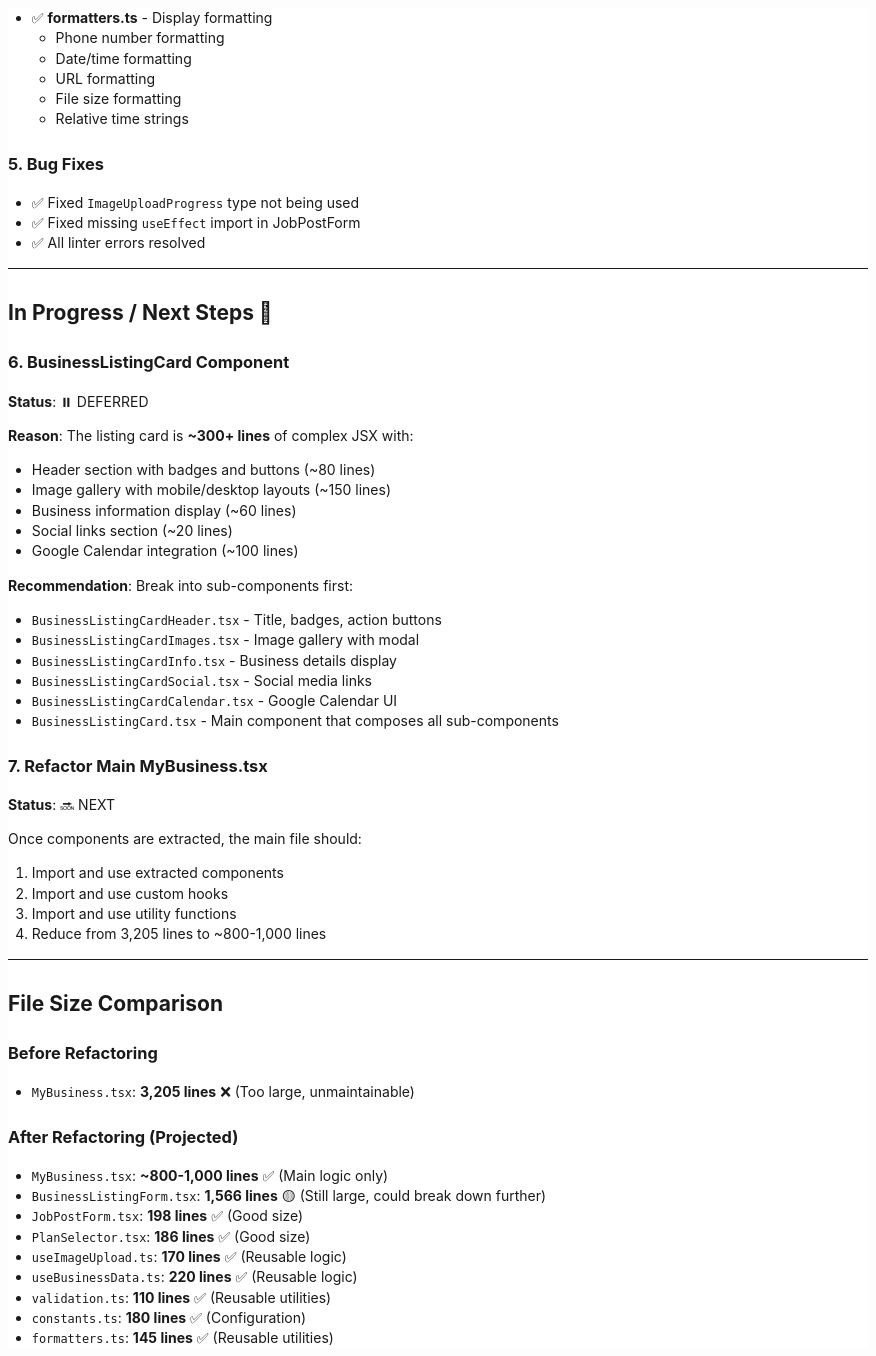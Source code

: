 - ✅ **formatters.ts** - Display formatting
  - Phone number formatting
  - Date/time formatting
  - URL formatting
  - File size formatting
  - Relative time strings

### 5. Bug Fixes
- ✅ Fixed `ImageUploadProgress` type not being used
- ✅ Fixed missing `useEffect` import in JobPostForm
- ✅ All linter errors resolved

---

## In Progress / Next Steps 🔧

### 6. BusinessListingCard Component
**Status**: ⏸️ DEFERRED

**Reason**: The listing card is **~300+ lines** of complex JSX with:
- Header section with badges and buttons (~80 lines)
- Image gallery with mobile/desktop layouts (~150 lines)
- Business information display (~60 lines)
- Social links section (~20 lines)
- Google Calendar integration (~100 lines)

**Recommendation**: Break into sub-components first:
- `BusinessListingCardHeader.tsx` - Title, badges, action buttons
- `BusinessListingCardImages.tsx` - Image gallery with modal
- `BusinessListingCardInfo.tsx` - Business details display
- `BusinessListingCardSocial.tsx` - Social media links
- `BusinessListingCardCalendar.tsx` - Google Calendar UI
- `BusinessListingCard.tsx` - Main component that composes all sub-components

### 7. Refactor Main MyBusiness.tsx
**Status**: 🔜 NEXT

Once components are extracted, the main file should:
1. Import and use extracted components
2. Import and use custom hooks
3. Import and use utility functions
4. Reduce from 3,205 lines to ~800-1,000 lines

---

## File Size Comparison

### Before Refactoring
- `MyBusiness.tsx`: **3,205 lines** ❌ (Too large, unmaintainable)

### After Refactoring (Projected)
- `MyBusiness.tsx`: **~800-1,000 lines** ✅ (Main logic only)
- `BusinessListingForm.tsx`: **1,566 lines** 🟡 (Still large, could break down further)
- `JobPostForm.tsx`: **198 lines** ✅ (Good size)
- `PlanSelector.tsx`: **186 lines** ✅ (Good size)
- `useImageUpload.ts`: **170 lines** ✅ (Reusable logic)
- `useBusinessData.ts`: **220 lines** ✅ (Reusable logic)
- `validation.ts`: **110 lines** ✅ (Reusable utilities)
- `constants.ts`: **180 lines** ✅ (Configuration)
- `formatters.ts`: **145 lines** ✅ (Reusable utilities)
